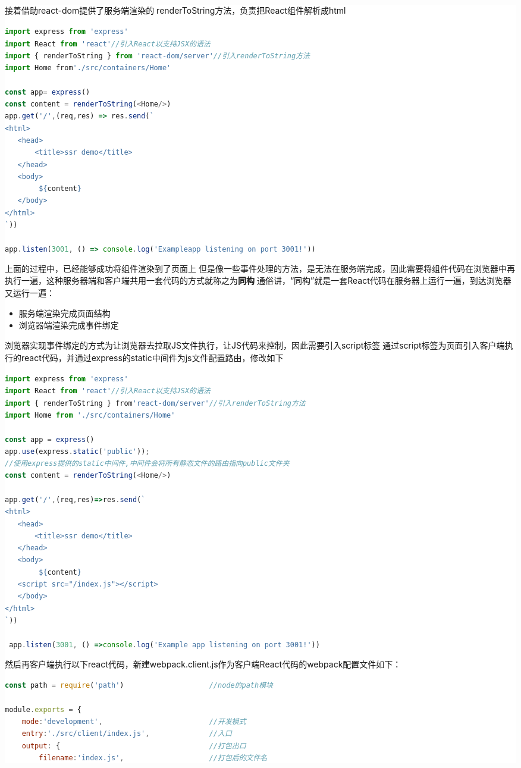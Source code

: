 接着借助react-dom提供了服务端渲染的 renderToString方法，负责把React组件解析成html
```javascript
import express from 'express'
import React from 'react'//引入React以支持JSX的语法
import { renderToString } from 'react-dom/server'//引入renderToString方法
import Home from'./src/containers/Home'

const app= express()
const content = renderToString(<Home/>)
app.get('/',(req,res) => res.send(`
<html>
   <head>
       <title>ssr demo</title>
   </head>
   <body>
        ${content}
   </body>
</html>
`))

app.listen(3001, () => console.log('Exampleapp listening on port 3001!'))
```
上面的过程中，已经能够成功将组件渲染到了页面上
但是像一些事件处理的方法，是无法在服务端完成，因此需要将组件代码在浏览器中再执行一遍，这种服务器端和客户端共用一套代码的方式就称之为**同构**
通俗讲，“同构”就是一套React代码在服务器上运行一遍，到达浏览器又运行一遍：

- 服务端渲染完成页面结构
- 浏览器端渲染完成事件绑定

浏览器实现事件绑定的方式为让浏览器去拉取JS文件执行，让JS代码来控制，因此需要引入script标签
通过script标签为页面引入客户端执行的react代码，并通过express的static中间件为js文件配置路由，修改如下
```javascript
import express from 'express'
import React from 'react'//引入React以支持JSX的语法
import { renderToString } from'react-dom/server'//引入renderToString方法
import Home from './src/containers/Home'

const app = express()
app.use(express.static('public'));
//使用express提供的static中间件,中间件会将所有静态文件的路由指向public文件夹
const content = renderToString(<Home/>)

app.get('/',(req,res)=>res.send(`
<html>
   <head>
       <title>ssr demo</title>
   </head>
   <body>
        ${content}
   <script src="/index.js"></script>
   </body>
</html>
`))

 app.listen(3001, () =>console.log('Example app listening on port 3001!'))
```
然后再客户端执行以下react代码，新建webpack.client.js作为客户端React代码的webpack配置文件如下：
```javascript
const path = require('path')                    //node的path模块

module.exports = {
    mode:'development',                         //开发模式
    entry:'./src/client/index.js',              //入口
    output: {                                   //打包出口
        filename:'index.js',                    //打包后的文件名
```